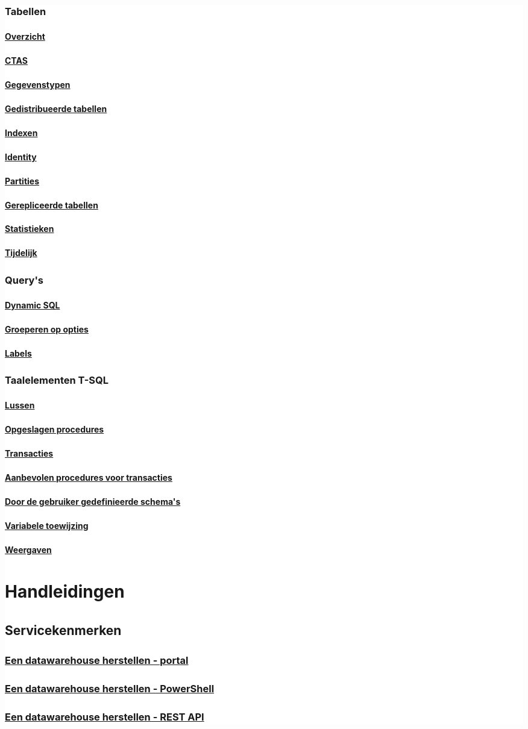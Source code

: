 ### Tabellen
#### [Overzicht](sql-data-warehouse-tables-overview.md)
#### [CTAS](sql-data-warehouse-develop-ctas.md)
#### [Gegevenstypen](sql-data-warehouse-tables-data-types.md)
#### [Gedistribueerde tabellen](sql-data-warehouse-tables-distribute.md)
#### [Indexen](sql-data-warehouse-tables-index.md)
#### [Identity](sql-data-warehouse-tables-identity.md)
#### [Partities](sql-data-warehouse-tables-partition.md)
#### [Gerepliceerde tabellen](design-guidance-for-replicated-tables.md)
#### [Statistieken](sql-data-warehouse-tables-statistics.md)
#### [Tijdelijk](sql-data-warehouse-tables-temporary.md)

### Query's
#### [Dynamic SQL](sql-data-warehouse-develop-dynamic-sql.md)
#### [Groeperen op opties](sql-data-warehouse-develop-group-by-options.md)
#### [Labels](sql-data-warehouse-develop-label.md)

### Taalelementen T-SQL
#### [Lussen](sql-data-warehouse-develop-loops.md)
#### [Opgeslagen procedures](sql-data-warehouse-develop-stored-procedures.md)
#### [Transacties](sql-data-warehouse-develop-transactions.md)
#### [Aanbevolen procedures voor transacties](sql-data-warehouse-develop-best-practices-transactions.md)
#### [Door de gebruiker gedefinieerde schema's](sql-data-warehouse-develop-user-defined-schemas.md)
#### [Variabele toewijzing](sql-data-warehouse-develop-variable-assignment.md)
#### [Weergaven](sql-data-warehouse-develop-views.md)

# Handleidingen
## Servicekenmerken
### [Een datawarehouse herstellen - portal](sql-data-warehouse-restore-database-portal.md)
### [Een datawarehouse herstellen - PowerShell](sql-data-warehouse-restore-database-powershell.md)
### [Een datawarehouse herstellen - REST API](sql-data-warehouse-restore-database-rest-api.md)
